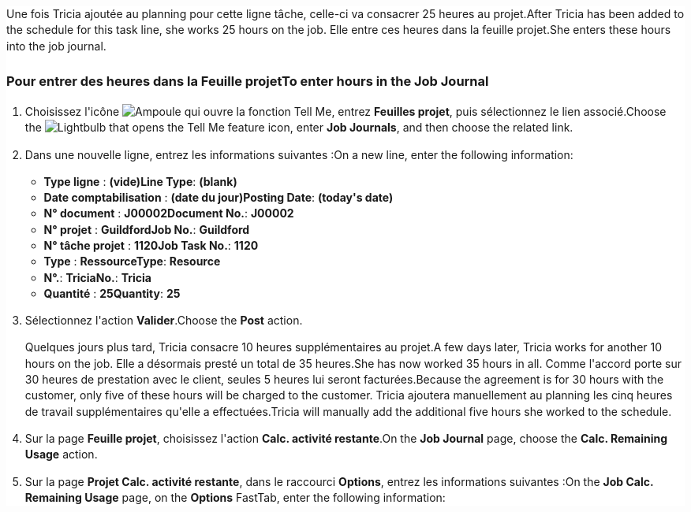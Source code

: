 <span data-ttu-id="2f2f4-358">Une fois Tricia ajoutée au planning pour cette ligne tâche, celle-ci va consacrer 25 heures au projet.</span><span class="sxs-lookup"><span data-stu-id="2f2f4-358">After Tricia has been added to the schedule for this task line, she works 25 hours on the job.</span></span> <span data-ttu-id="2f2f4-359">Elle entre ces heures dans la feuille projet.</span><span class="sxs-lookup"><span data-stu-id="2f2f4-359">She enters these hours into the job journal.</span></span>  

### <a name="to-enter-hours-in-the-job-journal"></a><span data-ttu-id="2f2f4-360">Pour entrer des heures dans la Feuille projet</span><span class="sxs-lookup"><span data-stu-id="2f2f4-360">To enter hours in the Job Journal</span></span>  

1.  <span data-ttu-id="2f2f4-361">Choisissez l'icône ![Ampoule qui ouvre la fonction Tell Me](media/ui-search/search_small.png "Dites-moi ce que vous voulez faire"), entrez **Feuilles projet**, puis sélectionnez le lien associé.</span><span class="sxs-lookup"><span data-stu-id="2f2f4-361">Choose the ![Lightbulb that opens the Tell Me feature](media/ui-search/search_small.png "Tell me what you want to do") icon, enter **Job Journals**, and then choose the related link.</span></span>  
2.  <span data-ttu-id="2f2f4-362">Dans une nouvelle ligne, entrez les informations suivantes :</span><span class="sxs-lookup"><span data-stu-id="2f2f4-362">On a new line, enter the following information:</span></span>  

    -   <span data-ttu-id="2f2f4-363">**Type ligne** : **(vide)**</span><span class="sxs-lookup"><span data-stu-id="2f2f4-363">**Line Type**: **(blank)**</span></span>  
    -   <span data-ttu-id="2f2f4-364">**Date comptabilisation** : **(date du jour)**</span><span class="sxs-lookup"><span data-stu-id="2f2f4-364">**Posting Date**: **(today's date)**</span></span>  
    -   <span data-ttu-id="2f2f4-365">**N° document** : **J00002**</span><span class="sxs-lookup"><span data-stu-id="2f2f4-365">**Document No.**: **J00002**</span></span>  
    -   <span data-ttu-id="2f2f4-366">**N° projet** : **Guildford**</span><span class="sxs-lookup"><span data-stu-id="2f2f4-366">**Job No.**: **Guildford**</span></span>  
    -   <span data-ttu-id="2f2f4-367">**N° tâche projet** : **1120**</span><span class="sxs-lookup"><span data-stu-id="2f2f4-367">**Job Task No.**: **1120**</span></span>  
    -   <span data-ttu-id="2f2f4-368">**Type** : **Ressource**</span><span class="sxs-lookup"><span data-stu-id="2f2f4-368">**Type**: **Resource**</span></span>  
    -   <span data-ttu-id="2f2f4-369">**N°.**: **Tricia**</span><span class="sxs-lookup"><span data-stu-id="2f2f4-369">**No.**: **Tricia**</span></span>  
    -   <span data-ttu-id="2f2f4-370">**Quantité** : **25**</span><span class="sxs-lookup"><span data-stu-id="2f2f4-370">**Quantity**: **25**</span></span>  

3.  <span data-ttu-id="2f2f4-371">Sélectionnez l'action **Valider**.</span><span class="sxs-lookup"><span data-stu-id="2f2f4-371">Choose the **Post** action.</span></span>  

     <span data-ttu-id="2f2f4-372">Quelques jours plus tard, Tricia consacre 10 heures supplémentaires au projet.</span><span class="sxs-lookup"><span data-stu-id="2f2f4-372">A few days later, Tricia works for another 10 hours on the job.</span></span> <span data-ttu-id="2f2f4-373">Elle a désormais presté un total de 35 heures.</span><span class="sxs-lookup"><span data-stu-id="2f2f4-373">She has now worked 35 hours in all.</span></span> <span data-ttu-id="2f2f4-374">Comme l'accord porte sur 30 heures de prestation avec le client, seules 5 heures lui seront facturées.</span><span class="sxs-lookup"><span data-stu-id="2f2f4-374">Because the agreement is for 30 hours with the customer, only five of these hours will be charged to the customer.</span></span> <span data-ttu-id="2f2f4-375">Tricia ajoutera manuellement au planning les cinq heures de travail supplémentaires qu'elle a effectuées.</span><span class="sxs-lookup"><span data-stu-id="2f2f4-375">Tricia will manually add the additional five hours she worked to the schedule.</span></span>  

4.  <span data-ttu-id="2f2f4-376">Sur la page **Feuille projet**, choisissez l'action **Calc. activité restante**.</span><span class="sxs-lookup"><span data-stu-id="2f2f4-376">On the **Job Journal** page, choose the **Calc. Remaining Usage** action.</span></span>  
5.  <span data-ttu-id="2f2f4-377">Sur la page **Projet Calc. activité restante**, dans le raccourci **Options**, entrez les informations suivantes :</span><span class="sxs-lookup"><span data-stu-id="2f2f4-377">On the **Job Calc. Remaining Usage** page, on the **Options** FastTab, enter the following information:</span></span>  
